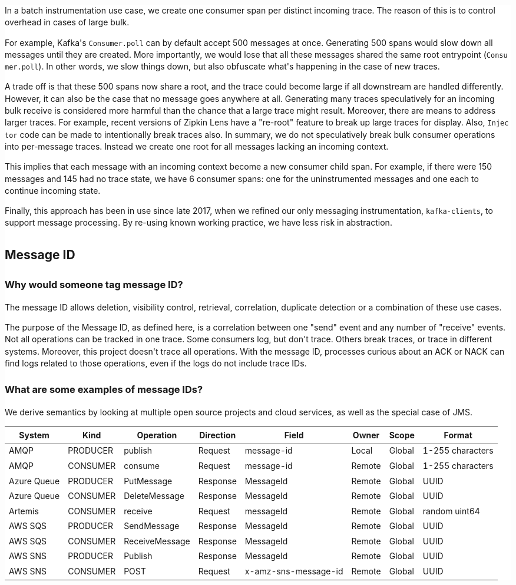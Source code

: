 In a batch instrumentation use case, we create one consumer span per distinct
incoming trace. The reason of this is to control overhead in cases of large
bulk.

For example, Kafka's `Consumer.poll` can by default accept 500 messages at
once. Generating 500 spans would slow down all messages until they are created.
More importantly, we would lose that all these messages shared the same root
entrypoint (`Consumer.poll`). In other words, we slow things down, but also
obfuscate what's happening in the case of new traces.

A trade off is that these 500 spans now share a root, and the trace could
become large if all downstream are handled differently. However, it can also be
the case that no message goes anywhere at all. Generating many traces
speculatively for an incoming bulk receive is considered more harmful than the
chance that a large trace might result. Moreover, there are means to address
larger traces. For example, recent versions of Zipkin Lens have a "re-root"
feature to break up large traces for display. Also, `Injector` code can be made
to intentionally break traces also. In summary, we do not speculatively break
bulk consumer operations into per-message traces. Instead we create one root
for all messages lacking an incoming context.

This implies that each message with an incoming context become a new consumer
child span. For example, if there were 150 messages and 145 had no trace state,
we have 6 consumer spans: one for the uninstrumented messages and one each to
continue incoming state.

Finally, this approach has been in use since late 2017, when we refined our
only messaging instrumentation, `kafka-clients`, to support message processing.
By re-using known working practice, we have less risk in abstraction.

## Message ID

### Why would someone tag message ID?
The message ID allows deletion, visibility control, retrieval, correlation, duplicate detection or a
combination of these use cases.

The purpose of the Message ID, as defined here, is a correlation between one "send" event and any
number of "receive" events. Not all operations can be tracked in one trace. Some consumers log, but
don't trace. Others break traces, or trace in different systems. Moreover, this project doesn't
trace all operations. With the message ID, processes curious about an ACK or NACK can find logs
related to those operations, even if the logs do not include trace IDs.

### What are some examples of message IDs?
We derive semantics by looking at multiple open source projects and cloud services, as well as the
special case of JMS.

| System      | Kind     | Operation      | Direction | Field                       | Owner  | Scope      | Format
|-------------|----------|----------------|-----------|-----------------------------|--------|------------|--------
| AMQP        | PRODUCER | publish        | Request   | message-id                  | Local  | Global     | 1-255 characters
| AMQP        | CONSUMER | consume        | Request   | message-id                  | Remote | Global     | 1-255 characters
| Azure Queue | PRODUCER | PutMessage     | Response  | MessageId                   | Remote | Global     | UUID
| Azure Queue | CONSUMER | DeleteMessage  | Response  | MessageId                   | Remote | Global     | UUID
| Artemis     | CONSUMER | receive        | Request   | messageId                   | Remote | Global     | random uint64
| AWS SQS     | PRODUCER | SendMessage    | Response  | MessageId                   | Remote | Global     | UUID
| AWS SQS     | CONSUMER | ReceiveMessage | Response  | MessageId                   | Remote | Global     | UUID
| AWS SNS     | PRODUCER | Publish        | Response  | MessageId                   | Remote | Global     | UUID
| AWS SNS     | CONSUMER | POST           | Request   | x-amz-sns-message-id        | Remote | Global     | UUID